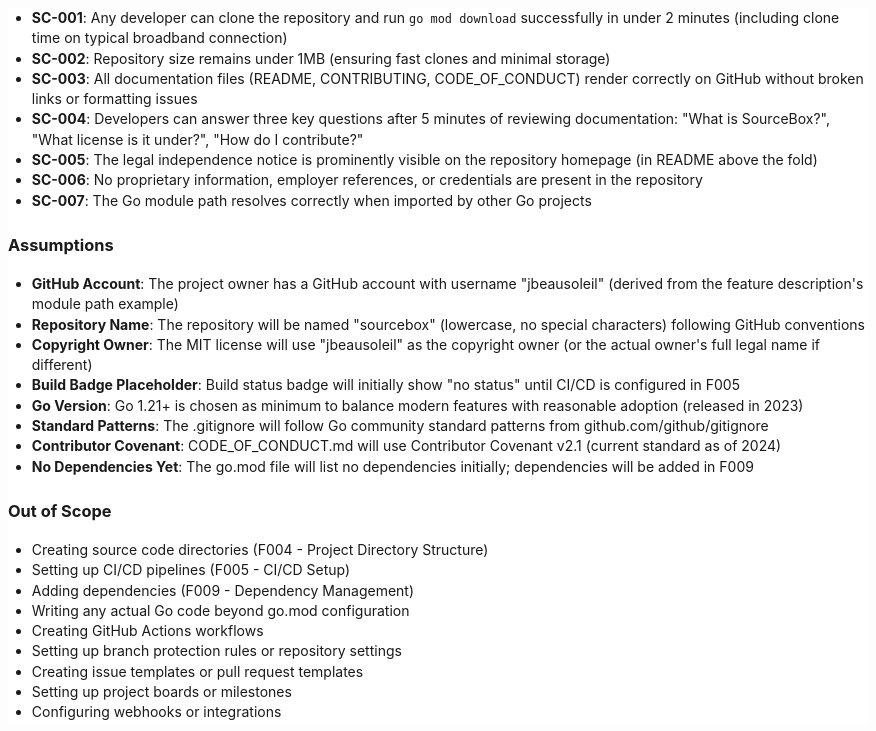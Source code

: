 - **SC-001**: Any developer can clone the repository and run `go mod download` successfully in under 2 minutes (including clone time on typical broadband connection)
- **SC-002**: Repository size remains under 1MB (ensuring fast clones and minimal storage)
- **SC-003**: All documentation files (README, CONTRIBUTING, CODE_OF_CONDUCT) render correctly on GitHub without broken links or formatting issues
- **SC-004**: Developers can answer three key questions after 5 minutes of reviewing documentation: "What is SourceBox?", "What license is it under?", "How do I contribute?"
- **SC-005**: The legal independence notice is prominently visible on the repository homepage (in README above the fold)
- **SC-006**: No proprietary information, employer references, or credentials are present in the repository
- **SC-007**: The Go module path resolves correctly when imported by other Go projects

### Assumptions

- **GitHub Account**: The project owner has a GitHub account with username "jbeausoleil" (derived from the feature description's module path example)
- **Repository Name**: The repository will be named "sourcebox" (lowercase, no special characters) following GitHub conventions
- **Copyright Owner**: The MIT license will use "jbeausoleil" as the copyright owner (or the actual owner's full legal name if different)
- **Build Badge Placeholder**: Build status badge will initially show "no status" until CI/CD is configured in F005
- **Go Version**: Go 1.21+ is chosen as minimum to balance modern features with reasonable adoption (released in 2023)
- **Standard Patterns**: The .gitignore will follow Go community standard patterns from github.com/github/gitignore
- **Contributor Covenant**: CODE_OF_CONDUCT.md will use Contributor Covenant v2.1 (current standard as of 2024)
- **No Dependencies Yet**: The go.mod file will list no dependencies initially; dependencies will be added in F009

### Out of Scope

- Creating source code directories (F004 - Project Directory Structure)
- Setting up CI/CD pipelines (F005 - CI/CD Setup)
- Adding dependencies (F009 - Dependency Management)
- Writing any actual Go code beyond go.mod configuration
- Creating GitHub Actions workflows
- Setting up branch protection rules or repository settings
- Creating issue templates or pull request templates
- Setting up project boards or milestones
- Configuring webhooks or integrations
